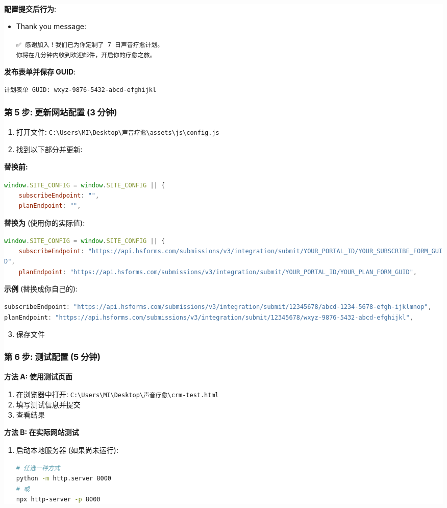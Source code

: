 **配置提交后行为**:
- Thank you message:
  ```
  ✅ 感谢加入！我们已为你定制了 7 日声音疗愈计划。
  你将在几分钟内收到欢迎邮件，开启你的疗愈之旅。
  ```

**发布表单并保存 GUID**:
```
计划表单 GUID: wxyz-9876-5432-abcd-efghijkl
```

### 第 5 步: 更新网站配置 (3 分钟)

1. 打开文件: `C:\Users\MI\Desktop\声音疗愈\assets\js\config.js`

2. 找到以下部分并更新:

**替换前:**
```javascript
window.SITE_CONFIG = window.SITE_CONFIG || {
    subscribeEndpoint: "",
    planEndpoint: "",
```

**替换为** (使用你的实际值):
```javascript
window.SITE_CONFIG = window.SITE_CONFIG || {
    subscribeEndpoint: "https://api.hsforms.com/submissions/v3/integration/submit/YOUR_PORTAL_ID/YOUR_SUBSCRIBE_FORM_GUID",
    planEndpoint: "https://api.hsforms.com/submissions/v3/integration/submit/YOUR_PORTAL_ID/YOUR_PLAN_FORM_GUID",
```

**示例** (替换成你自己的):
```javascript
subscribeEndpoint: "https://api.hsforms.com/submissions/v3/integration/submit/12345678/abcd-1234-5678-efgh-ijklmnop",
planEndpoint: "https://api.hsforms.com/submissions/v3/integration/submit/12345678/wxyz-9876-5432-abcd-efghijkl",
```

3. 保存文件

### 第 6 步: 测试配置 (5 分钟)

**方法 A: 使用测试页面**

1. 在浏览器中打开: `C:\Users\MI\Desktop\声音疗愈\crm-test.html`
2. 填写测试信息并提交
3. 查看结果

**方法 B: 在实际网站测试**

1. 启动本地服务器 (如果尚未运行):
   ```bash
   # 任选一种方式
   python -m http.server 8000
   # 或
   npx http-server -p 8000
   ```
